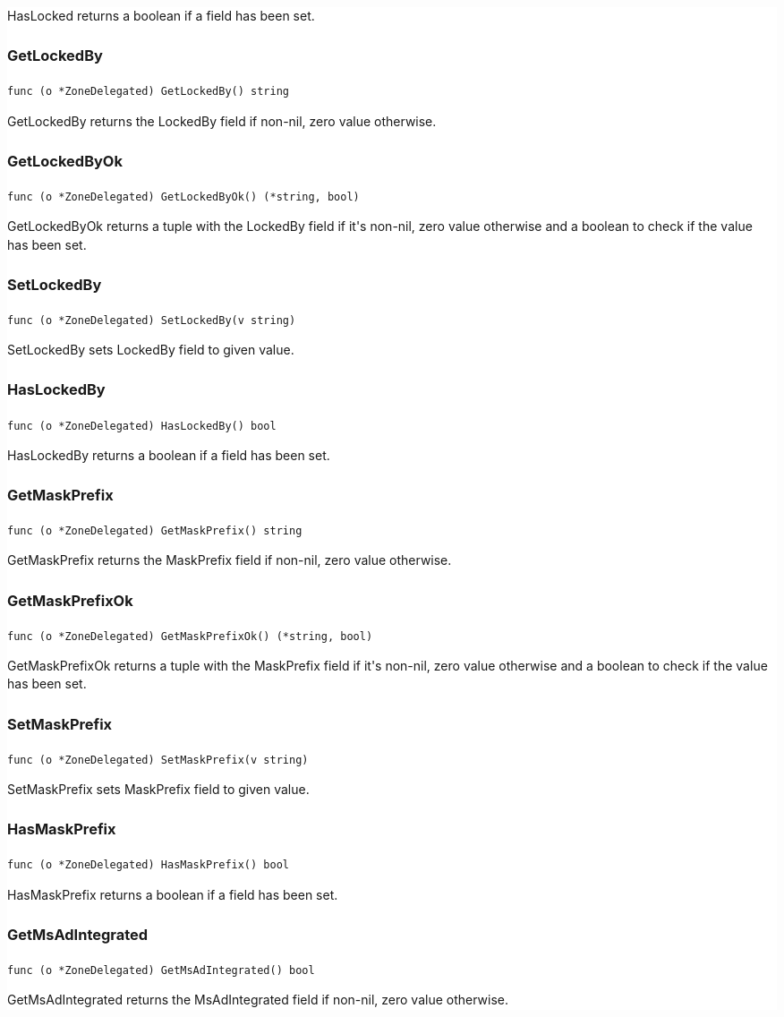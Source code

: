HasLocked returns a boolean if a field has been set.

### GetLockedBy

`func (o *ZoneDelegated) GetLockedBy() string`

GetLockedBy returns the LockedBy field if non-nil, zero value otherwise.

### GetLockedByOk

`func (o *ZoneDelegated) GetLockedByOk() (*string, bool)`

GetLockedByOk returns a tuple with the LockedBy field if it's non-nil, zero value otherwise
and a boolean to check if the value has been set.

### SetLockedBy

`func (o *ZoneDelegated) SetLockedBy(v string)`

SetLockedBy sets LockedBy field to given value.

### HasLockedBy

`func (o *ZoneDelegated) HasLockedBy() bool`

HasLockedBy returns a boolean if a field has been set.

### GetMaskPrefix

`func (o *ZoneDelegated) GetMaskPrefix() string`

GetMaskPrefix returns the MaskPrefix field if non-nil, zero value otherwise.

### GetMaskPrefixOk

`func (o *ZoneDelegated) GetMaskPrefixOk() (*string, bool)`

GetMaskPrefixOk returns a tuple with the MaskPrefix field if it's non-nil, zero value otherwise
and a boolean to check if the value has been set.

### SetMaskPrefix

`func (o *ZoneDelegated) SetMaskPrefix(v string)`

SetMaskPrefix sets MaskPrefix field to given value.

### HasMaskPrefix

`func (o *ZoneDelegated) HasMaskPrefix() bool`

HasMaskPrefix returns a boolean if a field has been set.

### GetMsAdIntegrated

`func (o *ZoneDelegated) GetMsAdIntegrated() bool`

GetMsAdIntegrated returns the MsAdIntegrated field if non-nil, zero value otherwise.
